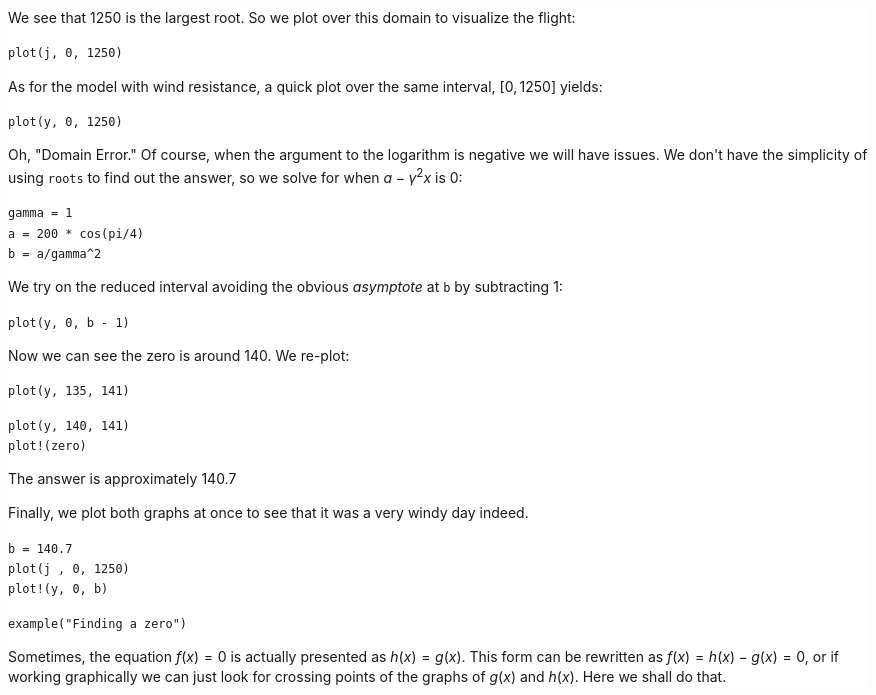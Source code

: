 
We see that $1250$ is the largest root. So we plot over this domain to visualize the flight:

```
plot(j, 0, 1250)
```



As for the model with wind resistance,  a quick plot over the same interval, $[0, 1250]$ yields:

```
plot(y, 0, 1250)
```

Oh, "Domain Error." Of course, when the argument to the logarithm is negative we will have issues.
We don't have the simplicity of using `roots` to find out the answer, so we solve for when $a-\gamma^2 x$ is $0$:

```
gamma = 1
a = 200 * cos(pi/4)
b = a/gamma^2
```
We try on the reduced interval avoiding
the obvious *asymptote* at `b`  by subtracting $1$:

```
plot(y, 0, b - 1)
```


Now we can see the zero is around 140. We re-plot:

```
plot(y, 135, 141)
```


```
plot(y, 140, 141)
plot!(zero)
```

The answer is approximately $140.7$


Finally, we plot both graphs at once to see that it was a very windy
day indeed.

```
b = 140.7
plot(j , 0, 1250)
plot!(y, 0, b)
```



```
example("Finding a zero")
```


Sometimes, the equation $f(x)=0$ is actually presented as $h(x)=
g(x)$. This form can be rewritten as $f(x) = h(x) - g(x) = 0$, or if
working graphically we can just look for crossing points of the graphs
of $g(x)$ and $h(x)$. Here we shall do that.
